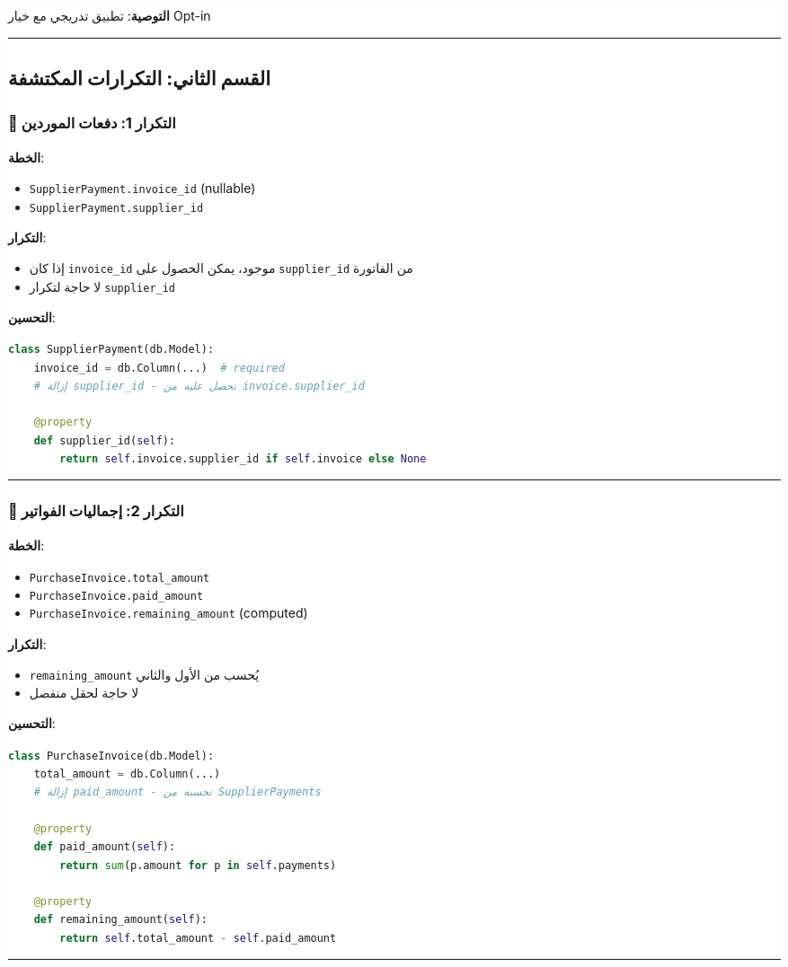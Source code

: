 **التوصية**: تطبيق تدريجي مع خيار Opt-in

---

## القسم الثاني: التكرارات المكتشفة

### 🔄 التكرار 1: دفعات الموردين
**الخطة**:
- `SupplierPayment.invoice_id` (nullable)
- `SupplierPayment.supplier_id`

**التكرار**:
- إذا كان `invoice_id` موجود، يمكن الحصول على `supplier_id` من الفاتورة
- لا حاجة لتكرار `supplier_id`

**التحسين**:
```python
class SupplierPayment(db.Model):
    invoice_id = db.Column(...)  # required
    # إزالة supplier_id - نحصل عليه من invoice.supplier_id
    
    @property
    def supplier_id(self):
        return self.invoice.supplier_id if self.invoice else None
```

---

### 🔄 التكرار 2: إجماليات الفواتير
**الخطة**:
- `PurchaseInvoice.total_amount`
- `PurchaseInvoice.paid_amount`
- `PurchaseInvoice.remaining_amount` (computed)

**التكرار**:
- `remaining_amount` يُحسب من الأول والثاني
- لا حاجة لحقل منفصل

**التحسين**:
```python
class PurchaseInvoice(db.Model):
    total_amount = db.Column(...)
    # إزالة paid_amount - نحسبه من SupplierPayments
    
    @property
    def paid_amount(self):
        return sum(p.amount for p in self.payments)
    
    @property
    def remaining_amount(self):
        return self.total_amount - self.paid_amount
```

---
